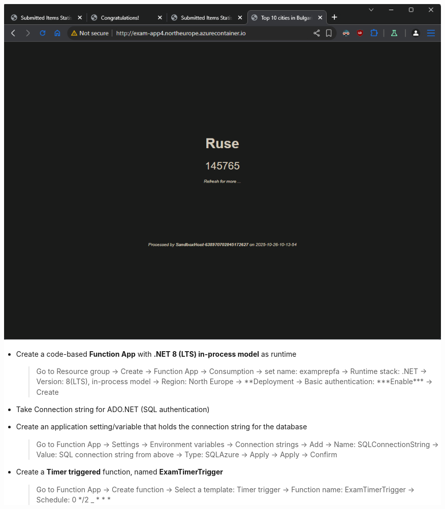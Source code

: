 ![variant-b-pic-4](./media/variant-b-pic-4.png)

- Create a code-based **Function App** with **.NET 8 (LTS) in-process model** as runtime

  > Go to Resource group -> Create -> Function App -> Consumption -> set name: examprepfa -> Runtime stack: .NET -> Version: 8(LTS), in-process model -> Region: North Europe -> **Deployment -> Basic authentication: \***Enable\*\*\* -> Create

- Take Connection string for ADO.NET (SQL authentication)

- Create an application setting/variable that holds the connection string for the database

  > Go to Function App -> Settings -> Environment variables -> Connection strings -> Add -> Name: SQLConnectionString -> Value: SQL connection string from above -> Type: SQLAzure -> Apply -> Apply -> Confirm

- Create a **Timer triggered** function, named **ExamTimerTrigger**

  > Go to Function App -> Create function -> Select a template: Timer trigger -> Function name: ExamTimerTrigger -> Schedule: 0 \*/2 \_ \* \* \*
